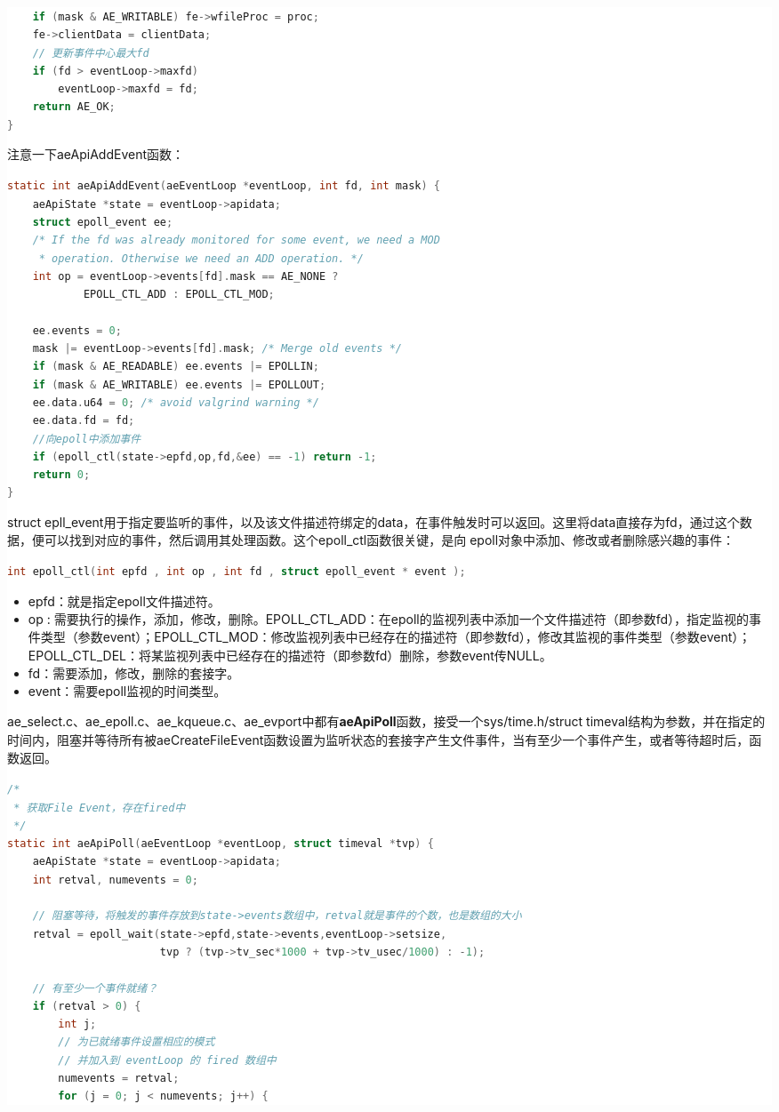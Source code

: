 ```c
    if (mask & AE_WRITABLE) fe->wfileProc = proc;
    fe->clientData = clientData;
    // 更新事件中心最大fd
    if (fd > eventLoop->maxfd)
        eventLoop->maxfd = fd;
    return AE_OK;
}
```

注意一下aeApiAddEvent函数：

```c
static int aeApiAddEvent(aeEventLoop *eventLoop, int fd, int mask) {
    aeApiState *state = eventLoop->apidata;
    struct epoll_event ee;
    /* If the fd was already monitored for some event, we need a MOD
     * operation. Otherwise we need an ADD operation. */
    int op = eventLoop->events[fd].mask == AE_NONE ?
            EPOLL_CTL_ADD : EPOLL_CTL_MOD;
 
    ee.events = 0;
    mask |= eventLoop->events[fd].mask; /* Merge old events */
    if (mask & AE_READABLE) ee.events |= EPOLLIN;
    if (mask & AE_WRITABLE) ee.events |= EPOLLOUT;
    ee.data.u64 = 0; /* avoid valgrind warning */
    ee.data.fd = fd;
    //向epoll中添加事件
    if (epoll_ctl(state->epfd,op,fd,&ee) == -1) return -1;
    return 0;
}
```

struct epll_event用于指定要监听的事件，以及该文件描述符绑定的data，在事件触发时可以返回。这里将data直接存为fd，通过这个数据，便可以找到对应的事件，然后调用其处理函数。这个epoll_ctl函数很关键，是向 epoll对象中添加、修改或者删除感兴趣的事件：

```c
int epoll_ctl(int epfd , int op , int fd , struct epoll_event * event );
```

- epfd：就是指定epoll文件描述符。
- op : 需要执行的操作，添加，修改，删除。EPOLL_CTL_ADD：在epoll的监视列表中添加一个文件描述符（即参数fd），指定监视的事件类型（参数event）；EPOLL_CTL_MOD：修改监视列表中已经存在的描述符（即参数fd），修改其监视的事件类型（参数event）；　EPOLL_CTL_DEL：将某监视列表中已经存在的描述符（即参数fd）删除，参数event传NULL。
- fd：需要添加，修改，删除的套接字。
- event：需要epoll监视的时间类型。 

ae_select.c、ae_epoll.c、ae_kqueue.c、ae_evport中都有**aeApiPoll**函数，接受一个sys/time.h/struct timeval结构为参数，并在指定的时间内，阻塞并等待所有被aeCreateFileEvent函数设置为监听状态的套接字产生文件事件，当有至少一个事件产生，或者等待超时后，函数返回。

```c
/*
 * 获取File Event，存在fired中
 */
static int aeApiPoll(aeEventLoop *eventLoop, struct timeval *tvp) {
    aeApiState *state = eventLoop->apidata;
    int retval, numevents = 0;

    // 阻塞等待，将触发的事件存放到state->events数组中，retval就是事件的个数，也是数组的大小
    retval = epoll_wait(state->epfd,state->events,eventLoop->setsize,
                        tvp ? (tvp->tv_sec*1000 + tvp->tv_usec/1000) : -1);

    // 有至少一个事件就绪？
    if (retval > 0) {
        int j;
        // 为已就绪事件设置相应的模式
        // 并加入到 eventLoop 的 fired 数组中
        numevents = retval;
        for (j = 0; j < numevents; j++) {
```